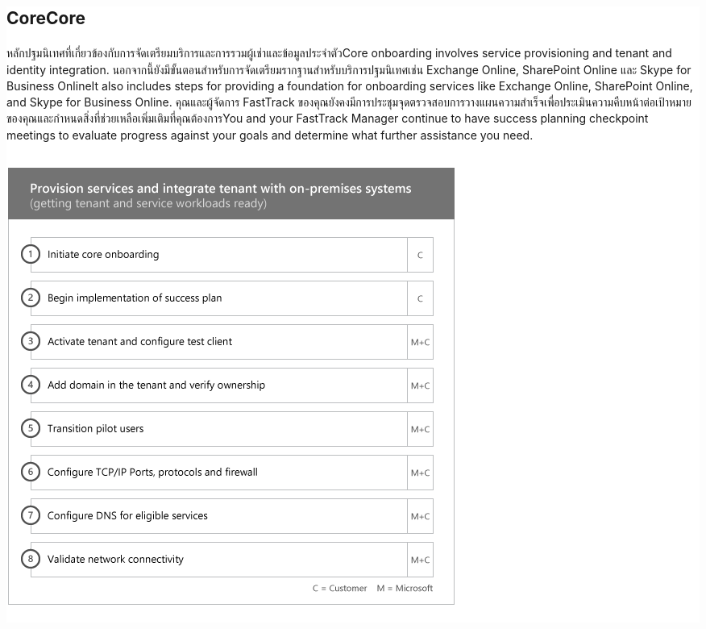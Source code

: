## <a name="core"></a><span data-ttu-id="56d7c-149">Core</span><span class="sxs-lookup"><span data-stu-id="56d7c-149">Core</span></span>

<span data-ttu-id="56d7c-150">หลักปฐมนิเทศที่เกี่ยวข้องกับการจัดเตรียมบริการและการรวมผู้เช่าและข้อมูลประจำตัว</span><span class="sxs-lookup"><span data-stu-id="56d7c-150">Core onboarding involves service provisioning and tenant and identity integration.</span></span> <span data-ttu-id="56d7c-151">นอกจากนี้ยังมีขั้นตอนสำหรับการจัดเตรียมรากฐานสำหรับบริการปฐมนิเทศเช่น Exchange Online, SharePoint Online และ Skype for Business Online</span><span class="sxs-lookup"><span data-stu-id="56d7c-151">It also includes steps for providing a foundation for onboarding services like Exchange Online, SharePoint Online, and Skype for Business Online.</span></span> <span data-ttu-id="56d7c-152">คุณและผู้จัดการ FastTrack ของคุณยังคงมีการประชุมจุดตรวจสอบการวางแผนความสำเร็จเพื่อประเมินความคืบหน้าต่อเป้าหมายของคุณและกำหนดสิ่งที่ช่วยเหลือเพิ่มเติมที่คุณต้องการ</span><span class="sxs-lookup"><span data-stu-id="56d7c-152">You and your FastTrack Manager continue to have success planning checkpoint meetings to evaluate progress against your goals and determine what further assistance you need.</span></span>
  
![ขั้นตอนหลักปฐมนิเทศในระหว่างการเปิดใช้งาน phase_1](media/O365-Onboarding-Enable-Core.png)
  